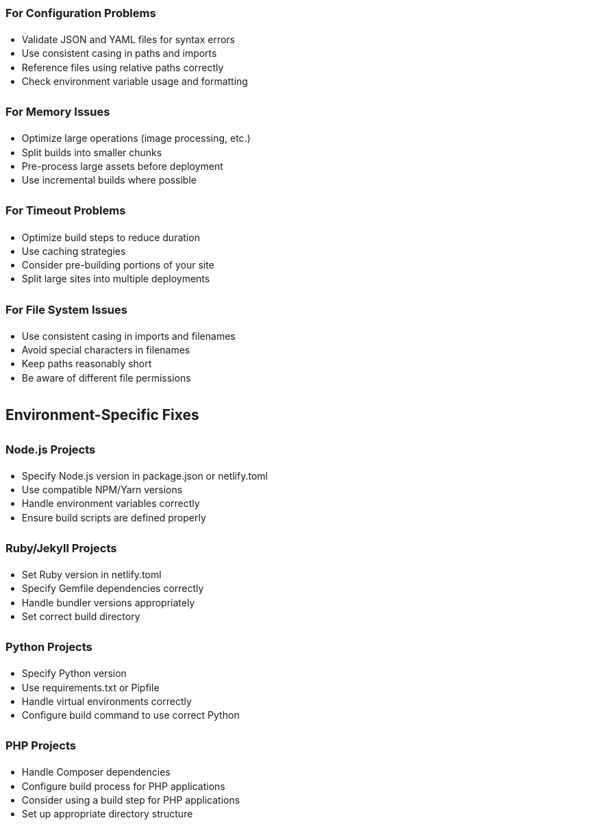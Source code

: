 ### For Configuration Problems
- Validate JSON and YAML files for syntax errors
- Use consistent casing in paths and imports
- Reference files using relative paths correctly
- Check environment variable usage and formatting

### For Memory Issues
- Optimize large operations (image processing, etc.)
- Split builds into smaller chunks
- Pre-process large assets before deployment
- Use incremental builds where possible

### For Timeout Problems
- Optimize build steps to reduce duration
- Use caching strategies
- Consider pre-building portions of your site
- Split large sites into multiple deployments

### For File System Issues
- Use consistent casing in imports and filenames
- Avoid special characters in filenames
- Keep paths reasonably short
- Be aware of different file permissions

## Environment-Specific Fixes

### Node.js Projects
- Specify Node.js version in package.json or netlify.toml
- Use compatible NPM/Yarn versions
- Handle environment variables correctly
- Ensure build scripts are defined properly

### Ruby/Jekyll Projects
- Set Ruby version in netlify.toml
- Specify Gemfile dependencies correctly
- Handle bundler versions appropriately
- Set correct build directory

### Python Projects
- Specify Python version
- Use requirements.txt or Pipfile
- Handle virtual environments correctly
- Configure build command to use correct Python

### PHP Projects
- Handle Composer dependencies
- Configure build process for PHP applications
- Consider using a build step for PHP applications
- Set up appropriate directory structure
